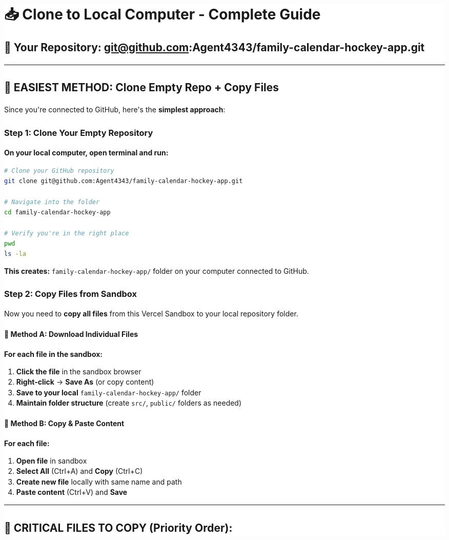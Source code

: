 # 📥 **Clone to Local Computer - Complete Guide**

## 🎯 **Your Repository:** git@github.com:Agent4343/family-calendar-hockey-app.git

---

## 🚀 **EASIEST METHOD: Clone Empty Repo + Copy Files**

Since you're connected to GitHub, here's the **simplest approach**:

### **Step 1: Clone Your Empty Repository**

**On your local computer, open terminal and run:**

```bash
# Clone your GitHub repository
git clone git@github.com:Agent4343/family-calendar-hockey-app.git

# Navigate into the folder
cd family-calendar-hockey-app

# Verify you're in the right place
pwd
ls -la
```

**This creates:** `family-calendar-hockey-app/` folder on your computer connected to GitHub.

### **Step 2: Copy Files from Sandbox**

Now you need to **copy all files** from this Vercel Sandbox to your local repository folder.

#### **🎯 Method A: Download Individual Files**

**For each file in the sandbox:**
1. **Click the file** in the sandbox browser
2. **Right-click** → **Save As** (or copy content)
3. **Save to your local** `family-calendar-hockey-app/` folder
4. **Maintain folder structure** (create `src/`, `public/` folders as needed)

#### **🎯 Method B: Copy & Paste Content**

**For each file:**
1. **Open file** in sandbox
2. **Select All** (Ctrl+A) and **Copy** (Ctrl+C)
3. **Create new file** locally with same name and path
4. **Paste content** (Ctrl+V) and **Save**

---

## 📁 **CRITICAL FILES TO COPY (Priority Order):**
